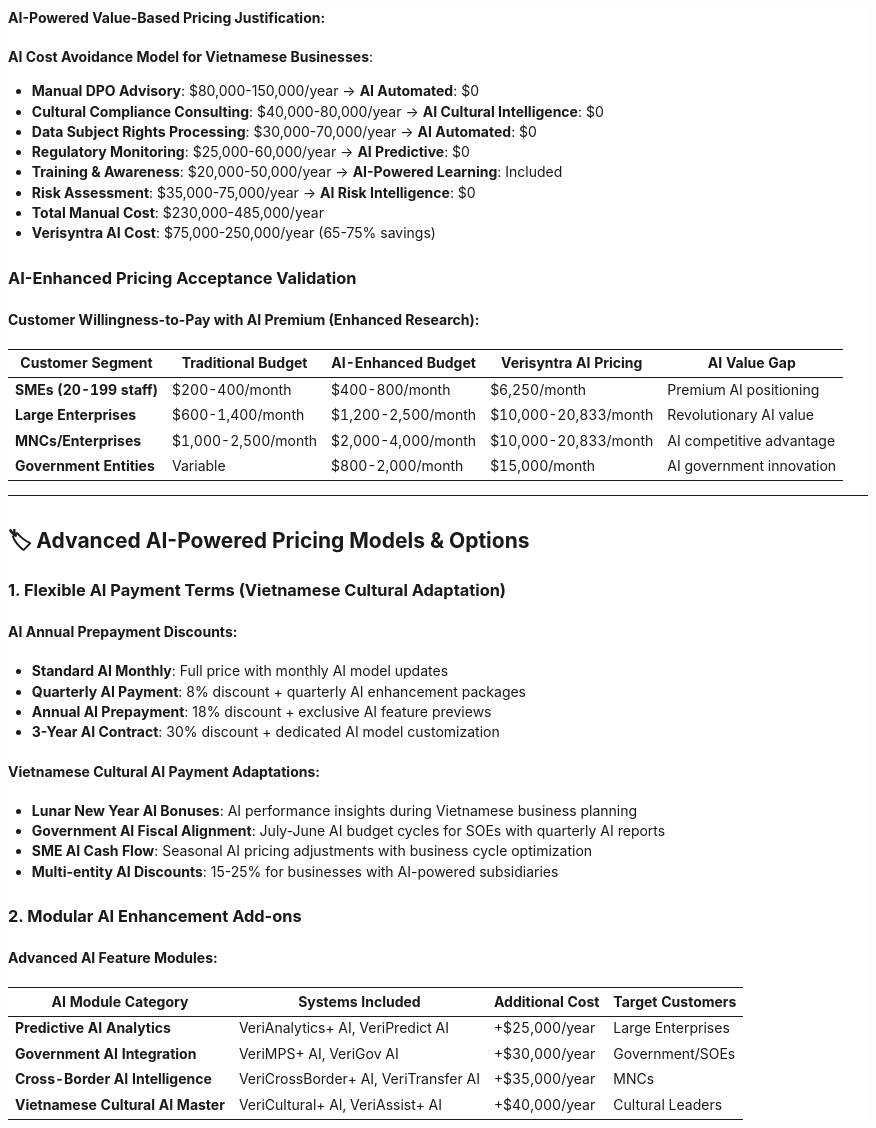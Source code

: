 #### **AI-Powered Value-Based Pricing Justification**:

**AI Cost Avoidance Model for Vietnamese Businesses**:
- **Manual DPO Advisory**: $80,000-150,000/year → **AI Automated**: $0
- **Cultural Compliance Consulting**: $40,000-80,000/year → **AI Cultural Intelligence**: $0  
- **Data Subject Rights Processing**: $30,000-70,000/year → **AI Automated**: $0
- **Regulatory Monitoring**: $25,000-60,000/year → **AI Predictive**: $0
- **Training & Awareness**: $20,000-50,000/year → **AI-Powered Learning**: Included
- **Risk Assessment**: $35,000-75,000/year → **AI Risk Intelligence**: $0
- **Total Manual Cost**: $230,000-485,000/year
- **Verisyntra AI Cost**: $75,000-250,000/year (65-75% savings)

### **AI-Enhanced Pricing Acceptance Validation**

#### **Customer Willingness-to-Pay with AI Premium (Enhanced Research)**:

| Customer Segment | Traditional Budget | AI-Enhanced Budget | Verisyntra AI Pricing | AI Value Gap |
|------------------|-------------------|-------------------|----------------------|--------------|
| **SMEs (20-199 staff)** | $200-400/month | $400-800/month | $6,250/month | Premium AI positioning |
| **Large Enterprises** | $600-1,400/month | $1,200-2,500/month | $10,000-20,833/month | Revolutionary AI value |
| **MNCs/Enterprises** | $1,000-2,500/month | $2,000-4,000/month | $10,000-20,833/month | AI competitive advantage |
| **Government Entities** | Variable | $800-2,000/month | $15,000/month | AI government innovation |

---

## 🏷️ Advanced AI-Powered Pricing Models & Options

### **1. Flexible AI Payment Terms (Vietnamese Cultural Adaptation)**

#### **AI Annual Prepayment Discounts**:
- **Standard AI Monthly**: Full price with monthly AI model updates
- **Quarterly AI Payment**: 8% discount + quarterly AI enhancement packages
- **Annual AI Prepayment**: 18% discount + exclusive AI feature previews
- **3-Year AI Contract**: 30% discount + dedicated AI model customization

#### **Vietnamese Cultural AI Payment Adaptations**:
- **Lunar New Year AI Bonuses**: AI performance insights during Vietnamese business planning
- **Government AI Fiscal Alignment**: July-June AI budget cycles for SOEs with quarterly AI reports
- **SME AI Cash Flow**: Seasonal AI pricing adjustments with business cycle optimization
- **Multi-entity AI Discounts**: 15-25% for businesses with AI-powered subsidiaries

### **2. Modular AI Enhancement Add-ons**

#### **Advanced AI Feature Modules**:
| AI Module Category | Systems Included | Additional Cost | Target Customers |
|-------------------|------------------|-----------------|------------------|
| **Predictive AI Analytics** | VeriAnalytics+ AI, VeriPredict AI | +$25,000/year | Large Enterprises |
| **Government AI Integration** | VeriMPS+ AI, VeriGov AI | +$30,000/year | Government/SOEs |
| **Cross-Border AI Intelligence** | VeriCrossBorder+ AI, VeriTransfer AI | +$35,000/year | MNCs |
| **Vietnamese Cultural AI Master** | VeriCultural+ AI, VeriAssist+ AI | +$40,000/year | Cultural Leaders |
